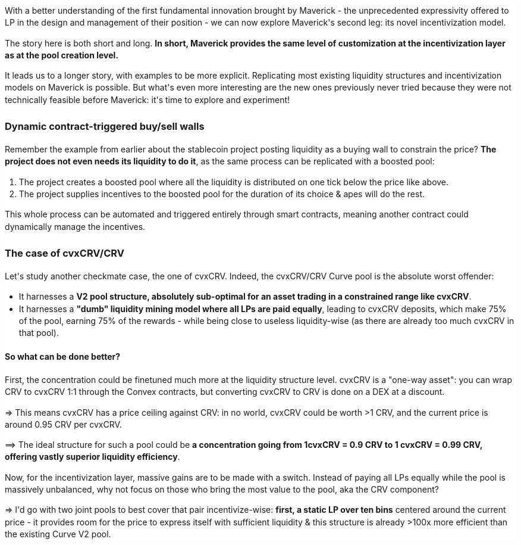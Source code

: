 With a better understanding of the first fundamental innovation brought by Maverick - the unprecedented expressivity offered to LP in the design and management of their position - we can now explore Maverick's second leg: its novel incentivization model.

The story here is both short and long. **In short, Maverick provides the same level of customization at the incentivization layer as at the pool creation level.**

It leads us to a longer story, with examples to be more explicit. Replicating most existing liquidity structures and incentivization models on Maverick is possible. But what's even more interesting are the new ones previously never tried because they were not technically feasible before Maverick: it's time to explore and experiment!

### Dynamic contract-triggered buy/sell walls

Remember the example from earlier about the stablecoin project posting liquidity as a buying wall to constrain the price? **The project does not even needs its liquidity to do it**, as the same process can be replicated with a boosted pool:

1. The project creates a boosted pool where all the liquidity is distributed on one tick below the price like above.
2. The project supplies incentives to the boosted pool for the duration of its choice & apes will do the rest.

This whole process can be automated and triggered entirely through smart contracts, meaning another contract could dynamically manage the incentives.

### The case of cvxCRV/CRV

Let's study another checkmate case, the one of cvxCRV. Indeed, the cvxCRV/CRV Curve pool is the absolute worst offender:

- It harnesses a **V2 pool structure, absolutely sub-optimal for an asset trading in a constrained range like cvxCRV**.
- It harnesses a **"dumb" liquidity mining model where all LPs are paid equally**, leading to cvxCRV deposits, which make 75% of the pool, earning 75% of the rewards - while being close to useless liquidity-wise (as there are already too much cvxCRV in that pool).

#### So what can be done better?

First, the concentration could be finetuned much more at the liquidity structure level. cvxCRV is a "one-way asset": you can wrap CRV to cvxCRV 1:1 through the Convex contracts, but converting cvxCRV to CRV is done on a DEX at a discount.

=> This means cvxCRV has a price ceiling against CRV: in no world, cvxCRV could be worth >1 CRV, and the current price is around 0.95 CRV per cvxCRV.

==> The ideal structure for such a pool could be **a concentration going from 1cvxCRV = 0.9 CRV to 1 cvxCRV = 0.99 CRV, offering vastly superior liquidity efficiency**.

Now, for the incentivization layer, massive gains are to be made with a switch. Instead of paying all LPs equally while the pool is massively unbalanced, why not focus on those who bring the most value to the pool, aka the CRV component?

=> I'd go with two joint pools to best cover that pair incentivize-wise: **first, a static LP over ten bins** centered around the current price - it provides room for the price to express itself with sufficient liquidity & this structure is already >100x more efficient than the existing Curve V2 pool.
